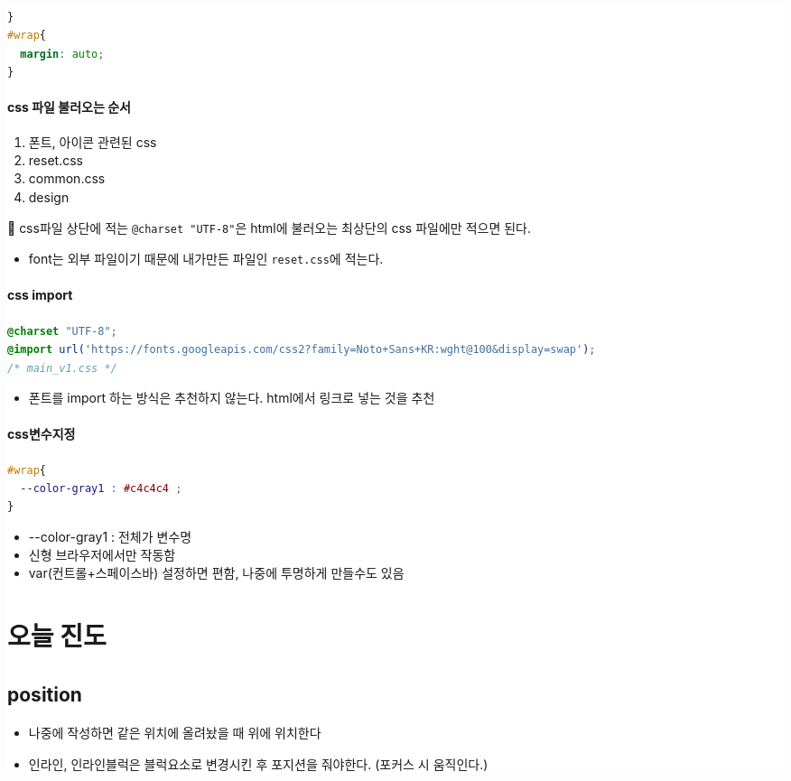```css
}
#wrap{
  margin: auto; 
}

```

#### css 파일 불러오는 순서

1. 폰트, 아이콘 관련된 css
2. reset.css
3. common.css
4. design

💙 css파일 상단에 적는 `@charset "UTF-8"`은 html에 불러오는 최상단의 css 파일에만 적으면 된다. 

- font는 외부 파일이기 때문에 내가만든 파일인 `reset.css`에 적는다.



#### css import

```css
@charset "UTF-8";
@import url('https://fonts.googleapis.com/css2?family=Noto+Sans+KR:wght@100&display=swap');
/* main_v1.css */
```

- 폰트를 import 하는 방식은 추천하지 않는다. html에서 링크로 넣는 것을 추천



#### css변수지정

```css
#wrap{
  --color-gray1 : #c4c4c4 ;
}
```

- --color-gray1 : 전체가 변수명
- 신형 브라우저에서만 작동함
- var(컨트롤+스페이스바) 설정하면 편함, 나중에 투명하게 만들수도 있음





# 오늘 진도

## position

- 나중에 작성하면 같은 위치에 올려놨을 때 위에 위치한다

- 인라인, 인라인블럭은 블럭요소로 변경시킨 후 포지션을 줘야한다. (포커스 시 움직인다.)
